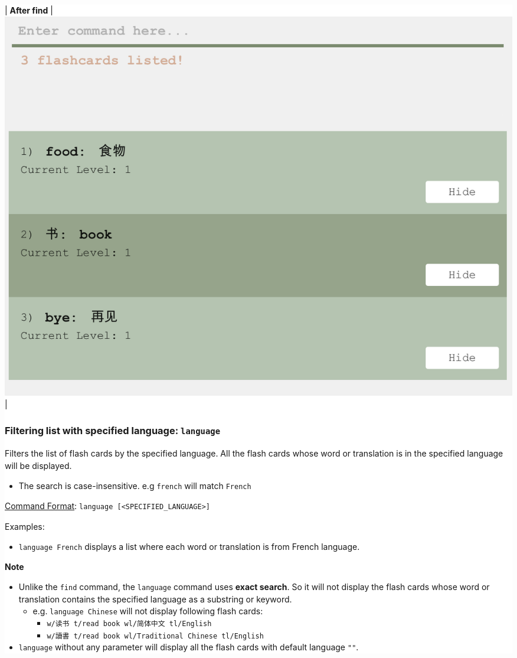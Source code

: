 | **After find**  | ![img.png](images/AfterFind.png)  |

### Filtering list with specified language: `language`

Filters the list of flash cards by the specified language. All the flash cards whose word or translation is in the specified language will be displayed.
* The search is case-insensitive. e.g `french` will match `French`

[Command Format](#commands): `language [<SPECIFIED_LANGUAGE>]`

Examples:
* `language French` displays a list where each word or translation is from French language.

**Note**
* Unlike the `find` command, the `language` command uses **exact search**. So it will not display the flash cards whose word or translation contains the specified language as a substring or keyword.
    * e.g. `language Chinese` will not display following flash cards:
        * `w/读书 t/read book wl/简体中文 tl/English`
        * `w/讀書 t/read book wl/Traditional Chinese tl/English`
* `language` without any parameter will display all the flash cards with default language `""`.
